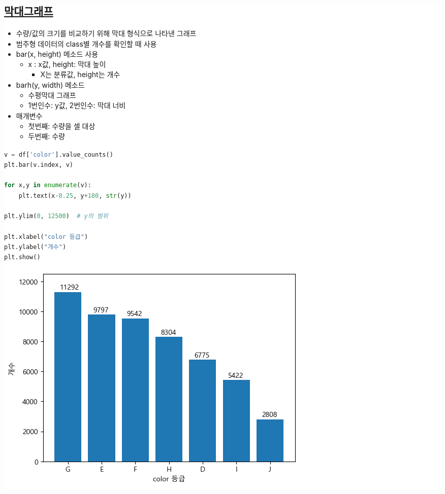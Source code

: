 
## [막대그래프](#목차)

- 수량/값의 크기를 비교하기 위해 막대 형식으로 나타낸 그래프
- 범주형 데이터의 class별 개수를 확인할 때 사용
- bar(x, height) 메소드 사용
    - x : x값, height:  막대 높이
        - X는 분류값, height는 개수
- barh(y, width) 메소드
    - 수평막대 그래프
    - 1번인수: y값, 2번인수: 막대 너비  
- 매개변수
    - 첫번째: 수량을 셀 대상
    - 두번째: 수량

```py
v = df['color'].value_counts()
plt.bar(v.index, v)

for x,y in enumerate(v):
    plt.text(x-0.25, y+180, str(y))
 
plt.ylim(0, 12500)  # y의 범위

plt.xlabel("color 등급")
plt.ylabel("개수")
plt.show()
```

![alt text](img/image-3.png)
